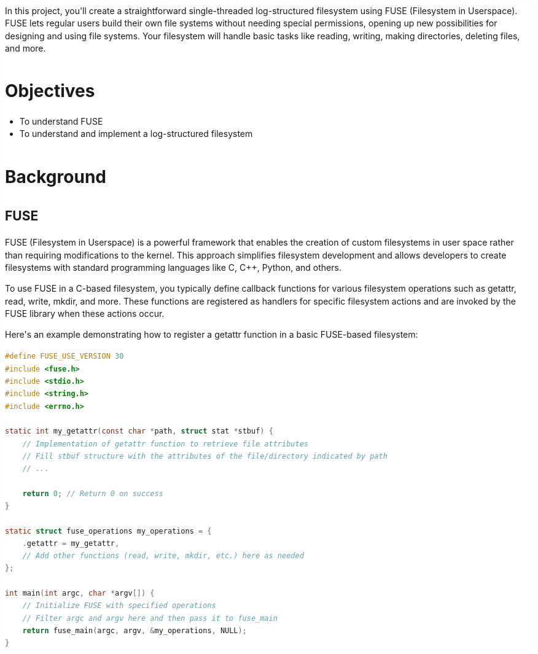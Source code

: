 In this project, you'll create a straightforward single-threaded log-structured filesystem using FUSE (Filesystem in Userspace). FUSE lets regular users build their own file systems without needing special permissions, opening up new possibilities for designing and using file systems. Your filesystem will handle basic tasks like reading, writing, making directories, deleting files, and more.

# Objectives

- To understand FUSE
- To understand and implement a log-structured filesystem

# Background

## FUSE

FUSE (Filesystem in Userspace) is a powerful framework that enables the creation of custom filesystems in user space rather than requiring modifications to the kernel. This approach simplifies filesystem development and allows developers to create filesystems with standard programming languages like C, C++, Python, and others.

To use FUSE in a C-based filesystem, you typically define callback functions for various filesystem operations such as getattr, read, write, mkdir, and more. These functions are registered as handlers for specific filesystem actions and are invoked by the FUSE library when these actions occur.

Here's an example demonstrating how to register a getattr function in a basic FUSE-based filesystem:

```c
#define FUSE_USE_VERSION 30
#include <fuse.h>
#include <stdio.h>
#include <string.h>
#include <errno.h>

static int my_getattr(const char *path, struct stat *stbuf) {
    // Implementation of getattr function to retrieve file attributes
    // Fill stbuf structure with the attributes of the file/directory indicated by path
    // ...

    return 0; // Return 0 on success
}

static struct fuse_operations my_operations = {
    .getattr = my_getattr,
    // Add other functions (read, write, mkdir, etc.) here as needed
};

int main(int argc, char *argv[]) {
    // Initialize FUSE with specified operations
    // Filter argc and argv here and then pass it to fuse_main
    return fuse_main(argc, argv, &my_operations, NULL);
}
```
